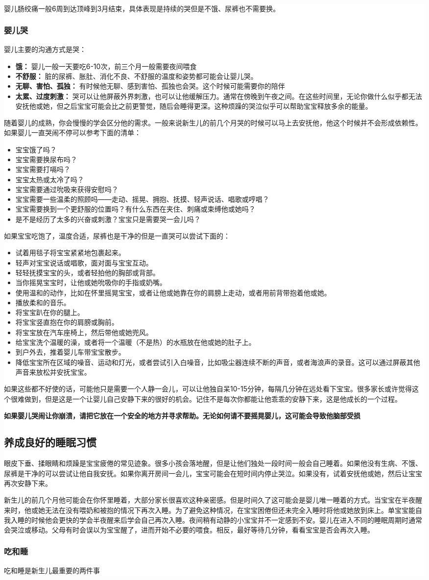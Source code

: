 婴儿肠绞痛一般6周到达顶峰到3月结束，具体表现是持续的哭但是不饿、尿裤也不需要换。

### 婴儿哭

婴儿主要的沟通方式是哭：

- **饿：** 婴儿一般一天要吃6-10次，前三个月一般需要夜间喂食
- **不舒服：** 脏的尿裤、胀肚、消化不良、不舒服的温度和姿势都可能会让婴儿哭。
- **无聊、害怕、孤独：** 有时候他无聊、感到害怕、孤独也会哭。这个时候可能需要你的陪伴
- **太累、过度刺激：** 哭可以让他屏蔽外界刺激，也可以让他缓解压力。通常在傍晚到午夜之间。在这些时间里，无论你做什么似乎都无法安抚他或她，但之后宝宝可能会比之前更警觉，随后会睡得更深。这种烦躁的哭泣似乎可以帮助宝宝释放多余的能量。

随着婴儿的成熟，你会慢慢的学会区分他的需求。一般来说新生儿的前几个月哭的时候可以马上去安抚他，他这个时候并不会形成依赖性。如果婴儿一直哭闹不停可以参考下面的清单：

- 宝宝饿了吗？
- 宝宝需要换尿布吗？
- 宝宝需要打嗝吗？
- 宝宝太热或太冷了吗？
- 宝宝需要通过吮吸来获得安慰吗？
- 宝宝需要一些温柔的照顾吗——走动、摇晃、拥抱、抚摸、轻声说话、唱歌或哼唱？
- 宝宝需要换到一个更舒服的位置吗？有什么东西在夹住、刺痛或束缚他或她吗？
- 是不是经历了太多的兴奋或刺激？宝宝只是需要哭一会儿吗？

如果宝宝吃饱了，温度合适，尿裤也是干净的但是一直哭可以尝试下面的：

- 试着用毯子将宝宝紧紧地包裹起来。
- 轻声对宝宝说话或唱歌，面对面与宝宝互动。
- 轻轻抚摸宝宝的头，或者轻拍他的胸部或背部。
- 当你摇晃宝宝时，让他或她吮吸你的手指或奶嘴。
- 使用温和的动作，比如在怀里摇晃宝宝，或者让他或她靠在你的肩膀上走动，或者用前背带抱着他或她。
- 播放柔和的音乐。
- 将宝宝趴在你的腿上。
- 将宝宝竖直抱在你的肩膀或胸前。
- 将宝宝放在汽车座椅上，然后带他或她兜风。
- 给宝宝洗个温暖的澡，或者将一个温暖（不是热）的水瓶放在他或她的肚子上。
- 到户外去，推着婴儿车带宝宝散步。
- 降低宝宝所在区域的噪音、运动和灯光，或者尝试引入白噪音，比如吸尘器连续不断的声音，或者海浪声的录音。这可以通过屏蔽其他声音来放松并安抚宝宝。

如果这些都不好使的话，可能他只是需要一个人静一会儿，可以让他独自呆10-15分钟，每隔几分钟在远处看下宝宝。很多家长或许觉得这个很难做到，但是这是一个让婴儿自己安静下来的很好的机会。记住不是每次你都能让他乖乖的安静下来，这是他成长的一个过程。

**如果婴儿哭闹让你崩溃，请把它放在一个安全的地方并寻求帮助。无论如何请不要摇晃婴儿，这可能会导致他脑部受损**

## 养成良好的睡眠习惯

眼皮下垂、揉眼睛和烦躁是宝宝疲倦的常见迹象。很多小孩会落地醒，但是让他们独处一段时间一般会自己睡着。如果他没有生病、不饿、尿裤是干净的可以尝试让他自我安抚。如果你离开房间一会儿，宝宝可能会在短时间内停止哭泣。如果没有，试着安抚他或她，然后让宝宝再次安静下来。

新生儿的前几个月他可能会在你怀里睡着，大部分家长很喜欢这种亲密感。但是时间久了这可能会是婴儿唯一睡着的方式。当宝宝在半夜醒来时，他或她无法在没有喂奶和被抱的情况下再次入睡。为了避免这种情况，在宝宝困倦但还未完全入睡时将他或她放到床上。单宝宝能自我入睡的时候他会更快的学会半夜醒来后学会自己再次入睡。夜间稍有动静的小宝宝并不一定感到不安。婴儿在进入不同的睡眠周期时通常会哭泣或移动。父母有时会误以为宝宝醒了，进而开始不必要的喂食。相反，最好等待几分钟，看看宝宝是否会再次入睡。

### 吃和睡

吃和睡是新生儿最重要的两件事
